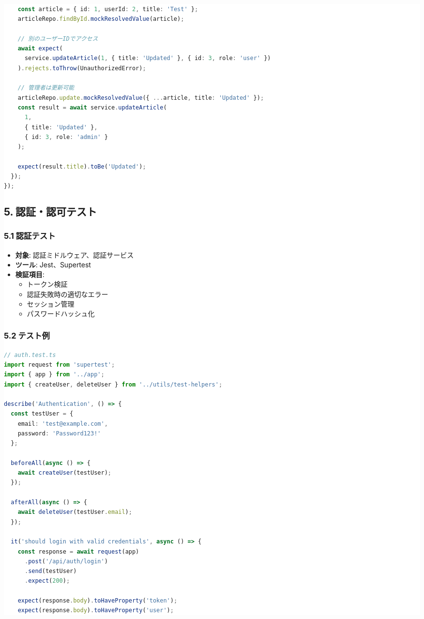 ```typescript
    const article = { id: 1, userId: 2, title: 'Test' };
    articleRepo.findById.mockResolvedValue(article);

    // 別のユーザーIDでアクセス
    await expect(
      service.updateArticle(1, { title: 'Updated' }, { id: 3, role: 'user' })
    ).rejects.toThrow(UnauthorizedError);

    // 管理者は更新可能
    articleRepo.update.mockResolvedValue({ ...article, title: 'Updated' });
    const result = await service.updateArticle(
      1,
      { title: 'Updated' },
      { id: 3, role: 'admin' }
    );

    expect(result.title).toBe('Updated');
  });
});
```

## 5. 認証・認可テスト

### 5.1 認証テスト

- **対象**: 認証ミドルウェア、認証サービス
- **ツール**: Jest、Supertest
- **検証項目**:
  - トークン検証
  - 認証失敗時の適切なエラー
  - セッション管理
  - パスワードハッシュ化

### 5.2 テスト例

```typescript
// auth.test.ts
import request from 'supertest';
import { app } from '../app';
import { createUser, deleteUser } from '../utils/test-helpers';

describe('Authentication', () => {
  const testUser = {
    email: 'test@example.com',
    password: 'Password123!'
  };

  beforeAll(async () => {
    await createUser(testUser);
  });

  afterAll(async () => {
    await deleteUser(testUser.email);
  });

  it('should login with valid credentials', async () => {
    const response = await request(app)
      .post('/api/auth/login')
      .send(testUser)
      .expect(200);

    expect(response.body).toHaveProperty('token');
    expect(response.body).toHaveProperty('user');
```